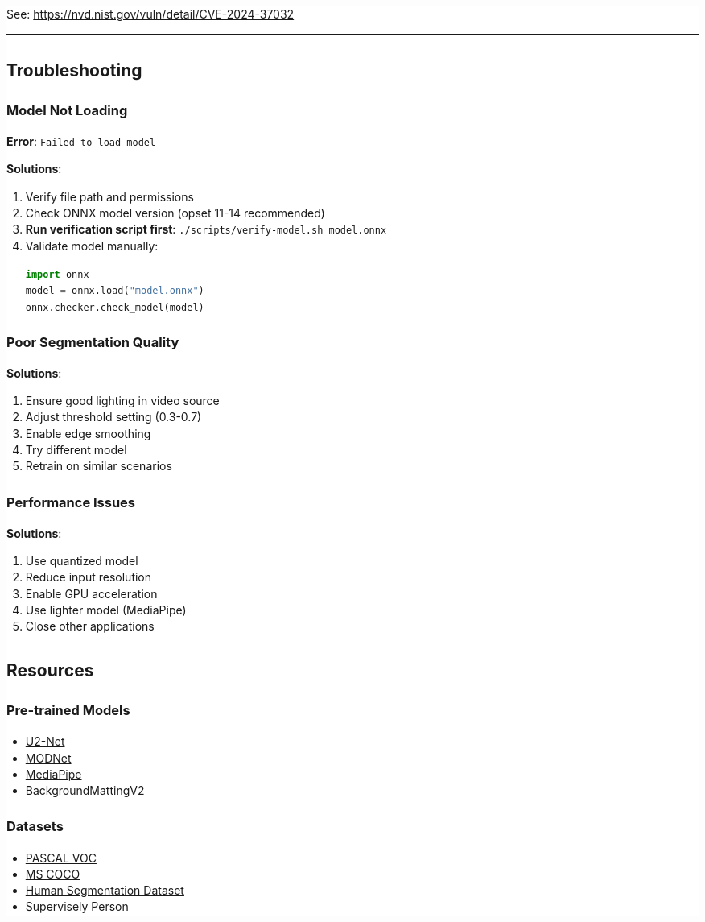 See: https://nvd.nist.gov/vuln/detail/CVE-2024-37032

---

## Troubleshooting

### Model Not Loading

**Error**: `Failed to load model`

**Solutions**:
1. Verify file path and permissions
2. Check ONNX model version (opset 11-14 recommended)
3. **Run verification script first**: `./scripts/verify-model.sh model.onnx`
4. Validate model manually:
   ```python
   import onnx
   model = onnx.load("model.onnx")
   onnx.checker.check_model(model)
   ```

### Poor Segmentation Quality

**Solutions**:
1. Ensure good lighting in video source
2. Adjust threshold setting (0.3-0.7)
3. Enable edge smoothing
4. Try different model
5. Retrain on similar scenarios

### Performance Issues

**Solutions**:
1. Use quantized model
2. Reduce input resolution
3. Enable GPU acceleration
4. Use lighter model (MediaPipe)
5. Close other applications

## Resources

### Pre-trained Models
- [U2-Net](https://github.com/xuebinqin/U-2-Net)
- [MODNet](https://github.com/ZHKKKe/MODNet)
- [MediaPipe](https://developers.google.com/mediapipe)
- [BackgroundMattingV2](https://github.com/PeterL1n/BackgroundMattingV2)

### Datasets
- [PASCAL VOC](http://host.robots.ox.ac.uk/pascal/VOC/)
- [MS COCO](https://cocodataset.org/)
- [Human Segmentation Dataset](https://github.com/VikramShenoy97/Human-Segmentation-Dataset)
- [Supervisely Person](https://supervise.ly/explore/projects/supervisely-person-dataset-23304/datasets)
